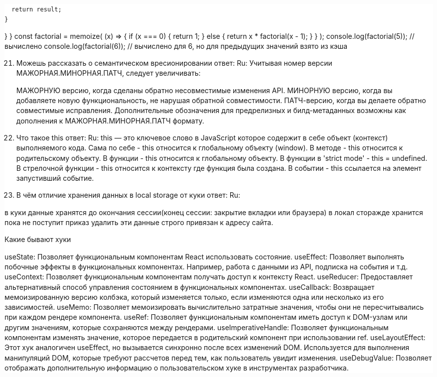       return result;
    }
  }
}
const factorial = memoize(
  (x) => {
    if (x === 0) {
      return 1;
    }
    else {
      return x * factorial(x - 1);
    }
  }
);
console.log(factorial(5)); // вычислено
console.log(factorial(6)); // вычислено для 6, но для предыдущих значений взято из кэша

21. Можешь рассказать о семантическом вресионировании
    ответ:
    Ru:
    Учитывая номер версии МАЖОРНАЯ.МИНОРНАЯ.ПАТЧ, следует увеличивать:

    МАЖОРНУЮ версию, когда сделаны обратно несовместимые изменения API.
    МИНОРНУЮ версию, когда вы добавляете новую функциональность, не нарушая обратной совместимости.
    ПАТЧ-версию, когда вы делаете обратно совместимые исправления.
    Дополнительные обозначения для предрелизных и билд-метаданных возможны как дополнения к МАЖОРНАЯ.МИНОРНАЯ.ПАТЧ формату.

22. Что такое this
    ответ:
    Ru:
this — это ключевое слово в JavaScript которое содержит в себе объект (контекст) выполняемого кода.
    Сама по себе - this относится к глобальному объекту (window).
    В методе - this относится к родительскому объекту.
    В функции - this относится к глобальному объекту.
    В функции в 'strict mode' - this = undefined.
    В стрелочной функции - this относится к контексту где функция была создана.
    В событии - this ссылается на элемент запустивший событие.

23. В чём отличие хранения данных в local storage от куки
    ответ:
    Ru:

в куки данные хранятся до окончания сессии(конец сессии: закрытие вкладки или браузера) в локал сторажде хранится пока не поступит приказ удалить эти данные строго привязан к адресу сайта.

Какие бывают хуки

useState: Позволяет функциональным компонентам React использовать состояние.
useEffect: Позволяет выполнять побочные эффекты в функциональных компонентах. Например, работа с данными из API, подписка на события и т.д.
useContext: Позволяет функциональным компонентам получать доступ к контексту React.
useReducer: Предоставляет альтернативный способ управления состоянием в функциональных компонентах.
useCallback: Возвращает мемоизированную версию колбэка, который изменяется только, если изменяются одна или несколько из его зависимостей.
useMemo: Позволяет мемоизировать вычислительно затратные значения, чтобы они не пересчитывались при каждом рендере компонента.
useRef: Позволяет функциональным компонентам иметь доступ к DOM-узлам или другим значениям, которые сохраняются между рендерами.
useImperativeHandle: Позволяет функциональным компонентам изменять значение, которое передается в родительский компонент при использовании ref.
useLayoutEffect: Этот хук аналогичен useEffect, но вызывается синхронно после всех изменений DOM. Используется для выполнения манипуляций DOM, которые требуют рассчетов перед тем, как пользователь увидит изменения.
useDebugValue: Позволяет отображать дополнительную информацию о пользовательском хуке в инструментах разработчика.
